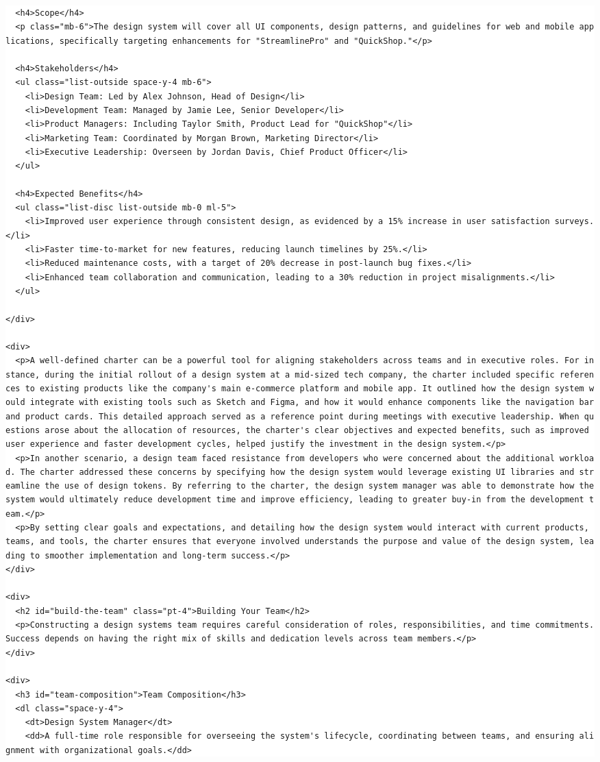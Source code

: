       <h4>Scope</h4>
      <p class="mb-6">The design system will cover all UI components, design patterns, and guidelines for web and mobile applications, specifically targeting enhancements for "StreamlinePro" and "QuickShop."</p>

      <h4>Stakeholders</h4>
      <ul class="list-outside space-y-4 mb-6">
        <li>Design Team: Led by Alex Johnson, Head of Design</li>
        <li>Development Team: Managed by Jamie Lee, Senior Developer</li>
        <li>Product Managers: Including Taylor Smith, Product Lead for "QuickShop"</li>
        <li>Marketing Team: Coordinated by Morgan Brown, Marketing Director</li>
        <li>Executive Leadership: Overseen by Jordan Davis, Chief Product Officer</li>
      </ul>

      <h4>Expected Benefits</h4>
      <ul class="list-disc list-outside mb-0 ml-5">
        <li>Improved user experience through consistent design, as evidenced by a 15% increase in user satisfaction surveys.</li>
        <li>Faster time-to-market for new features, reducing launch timelines by 25%.</li>
        <li>Reduced maintenance costs, with a target of 20% decrease in post-launch bug fixes.</li>
        <li>Enhanced team collaboration and communication, leading to a 30% reduction in project misalignments.</li>
      </ul>

    </div>

    <div>
      <p>A well-defined charter can be a powerful tool for aligning stakeholders across teams and in executive roles. For instance, during the initial rollout of a design system at a mid-sized tech company, the charter included specific references to existing products like the company's main e-commerce platform and mobile app. It outlined how the design system would integrate with existing tools such as Sketch and Figma, and how it would enhance components like the navigation bar and product cards. This detailed approach served as a reference point during meetings with executive leadership. When questions arose about the allocation of resources, the charter's clear objectives and expected benefits, such as improved user experience and faster development cycles, helped justify the investment in the design system.</p>
      <p>In another scenario, a design team faced resistance from developers who were concerned about the additional workload. The charter addressed these concerns by specifying how the design system would leverage existing UI libraries and streamline the use of design tokens. By referring to the charter, the design system manager was able to demonstrate how the system would ultimately reduce development time and improve efficiency, leading to greater buy-in from the development team.</p>
      <p>By setting clear goals and expectations, and detailing how the design system would interact with current products, teams, and tools, the charter ensures that everyone involved understands the purpose and value of the design system, leading to smoother implementation and long-term success.</p>
    </div>

    <div>
      <h2 id="build-the-team" class="pt-4">Building Your Team</h2>
      <p>Constructing a design systems team requires careful consideration of roles, responsibilities, and time commitments. Success depends on having the right mix of skills and dedication levels across team members.</p>
    </div>

    <div>
      <h3 id="team-composition">Team Composition</h3>
      <dl class="space-y-4">
        <dt>Design System Manager</dt>
        <dd>A full-time role responsible for overseeing the system's lifecycle, coordinating between teams, and ensuring alignment with organizational goals.</dd>
